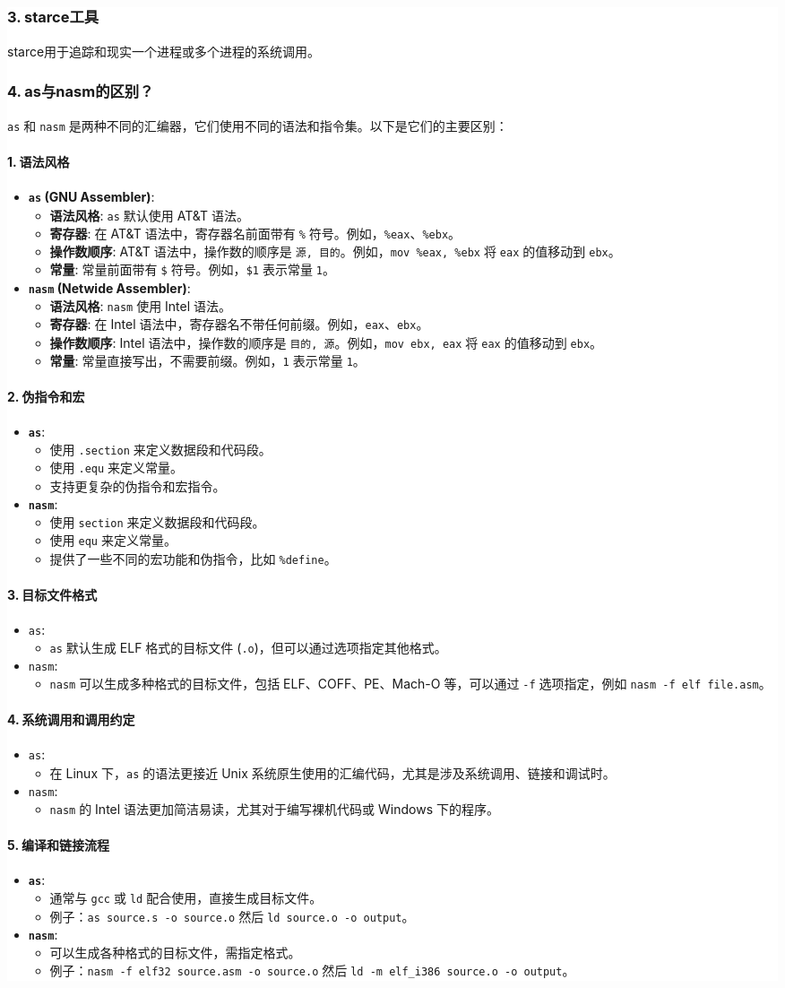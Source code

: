 ### 3. starce工具

starce用于追踪和现实一个进程或多个进程的系统调用。

### 4. as与nasm的区别？

`as` 和 `nasm` 是两种不同的汇编器，它们使用不同的语法和指令集。以下是它们的主要区别：

#### 1. **语法风格**

- **`as` (GNU Assembler)**:
  - **语法风格**: `as` 默认使用 AT&T 语法。
  - **寄存器**: 在 AT&T 语法中，寄存器名前面带有 `%` 符号。例如，`%eax`、`%ebx`。
  - **操作数顺序**: AT&T 语法中，操作数的顺序是 `源, 目的`。例如，`mov %eax, %ebx` 将 `eax` 的值移动到 `ebx`。
  - **常量**: 常量前面带有 `$` 符号。例如，`$1` 表示常量 `1`。
- **`nasm` (Netwide Assembler)**:
  - **语法风格**: `nasm` 使用 Intel 语法。
  - **寄存器**: 在 Intel 语法中，寄存器名不带任何前缀。例如，`eax`、`ebx`。
  - **操作数顺序**: Intel 语法中，操作数的顺序是 `目的, 源`。例如，`mov ebx, eax` 将 `eax` 的值移动到 `ebx`。
  - **常量**: 常量直接写出，不需要前缀。例如，`1` 表示常量 `1`。

#### 2. **伪指令和宏**

- **`as`**:
  - 使用 `.section` 来定义数据段和代码段。
  - 使用 `.equ` 来定义常量。
  - 支持更复杂的伪指令和宏指令。
- **`nasm`**:
  - 使用 `section` 来定义数据段和代码段。
  - 使用 `equ` 来定义常量。
  - 提供了一些不同的宏功能和伪指令，比如 `%define`。

#### 3. **目标文件格式**

- `as`:
  - `as` 默认生成 ELF 格式的目标文件 (`.o`)，但可以通过选项指定其他格式。
- `nasm`:
  - `nasm` 可以生成多种格式的目标文件，包括 ELF、COFF、PE、Mach-O 等，可以通过 `-f` 选项指定，例如 `nasm -f elf file.asm`。

#### 4. **系统调用和调用约定**

- `as`:
  - 在 Linux 下，`as` 的语法更接近 Unix 系统原生使用的汇编代码，尤其是涉及系统调用、链接和调试时。
- `nasm`:
  - `nasm` 的 Intel 语法更加简洁易读，尤其对于编写裸机代码或 Windows 下的程序。

#### 5. **编译和链接流程**

- **`as`**:
  - 通常与 `gcc` 或 `ld` 配合使用，直接生成目标文件。
  - 例子：`as source.s -o source.o` 然后 `ld source.o -o output`。
- **`nasm`**:
  - 可以生成各种格式的目标文件，需指定格式。
  - 例子：`nasm -f elf32 source.asm -o source.o` 然后 `ld -m elf_i386 source.o -o output`。
